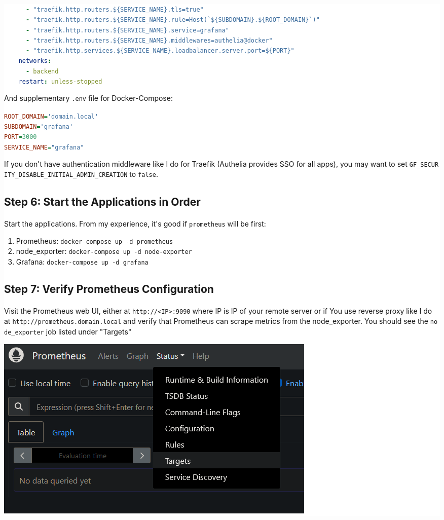 ```yaml
      - "traefik.http.routers.${SERVICE_NAME}.tls=true"
      - "traefik.http.routers.${SERVICE_NAME}.rule=Host(`${SUBDOMAIN}.${ROOT_DOMAIN}`)"
      - "traefik.http.routers.${SERVICE_NAME}.service=grafana"
      - "traefik.http.routers.${SERVICE_NAME}.middlewares=authelia@docker"
      - "traefik.http.services.${SERVICE_NAME}.loadbalancer.server.port=${PORT}"
    networks:
      - backend
    restart: unless-stopped
```

And supplementary `.env` file for Docker-Compose:

```ini
ROOT_DOMAIN='domain.local'
SUBDOMAIN='grafana'
PORT=3000
SERVICE_NAME="grafana"
```

If you don't have authentication middleware like I do for Traefik (Authelia provides SSO for all apps), you may want to set `GF_SECURITY_DISABLE_INITIAL_ADMIN_CREATION` to `false`.


## Step 6: Start the Applications in Order

Start the applications. From my experience, it's good if `prometheus` will be first:

1. Prometheus: `docker-compose up -d prometheus`
2. node_exporter: `docker-compose up -d node-exporter`
3. Grafana: `docker-compose up -d grafana`

## Step 7: Verify Prometheus Configuration

Visit the Prometheus web UI, either at `http://<IP>:9090` where IP is IP of your remote server or if You use reverse proxy like I do at `http://prometheus.domain.local` and verify that Prometheus can scrape metrics from the node_exporter. You should see the `node_exporter` job listed under "Targets"

![Targets](grafana_dashboard/image.png)

